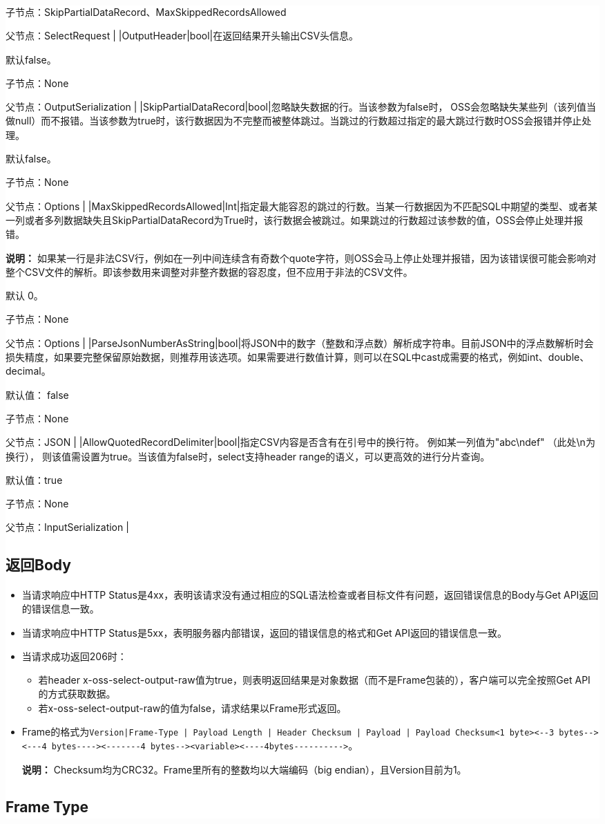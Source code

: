 子节点：SkipPartialDataRecord、MaxSkippedRecordsAllowed

父节点：SelectRequest |
|OutputHeader|bool|在返回结果开头输出CSV头信息。

默认false。

子节点：None

父节点：OutputSerialization |
|SkipPartialDataRecord|bool|忽略缺失数据的行。当该参数为false时， OSS会忽略缺失某些列（该列值当做null）而不报错。当该参数为true时，该行数据因为不完整而被整体跳过。当跳过的行数超过指定的最大跳过行数时OSS会报错并停止处理。

默认false。

子节点：None

父节点：Options |
|MaxSkippedRecordsAllowed|Int|指定最大能容忍的跳过的行数。当某一行数据因为不匹配SQL中期望的类型、或者某一列或者多列数据缺失且SkipPartialDataRecord为True时，该行数据会被跳过。如果跳过的行数超过该参数的值，OSS会停止处理并报错。

**说明：** 如果某一行是非法CSV行，例如在一列中间连续含有奇数个quote字符，则OSS会马上停止处理并报错，因为该错误很可能会影响对整个CSV文件的解析。即该参数用来调整对非整齐数据的容忍度，但不应用于非法的CSV文件。

默认 0。

子节点：None

父节点：Options |
|ParseJsonNumberAsString|bool|将JSON中的数字（整数和浮点数）解析成字符串。目前JSON中的浮点数解析时会损失精度，如果要完整保留原始数据，则推荐用该选项。如果需要进行数值计算，则可以在SQL中cast成需要的格式，例如int、double、decimal。

默认值： false

子节点：None

父节点：JSON |
|AllowQuotedRecordDelimiter|bool|指定CSV内容是否含有在引号中的换行符。 例如某一列值为"abc\\ndef" （此处\\n为换行）， 则该值需设置为true。当该值为false时，select支持header range的语义，可以更高效的进行分片查询。

默认值：true

子节点：None

父节点：InputSerialization |

## 返回Body

-   当请求响应中HTTP Status是4xx，表明该请求没有通过相应的SQL语法检查或者目标文件有问题，返回错误信息的Body与Get API返回的错误信息一致。
-   当请求响应中HTTP Status是5xx，表明服务器内部错误，返回的错误信息的格式和Get API返回的错误信息一致。
-   当请求成功返回206时：
    -   若header x-oss-select-output-raw值为true，则表明返回结果是对象数据（而不是Frame包装的），客户端可以完全按照Get API的方式获取数据。
    -   若x-oss-select-output-raw的值为false，请求结果以Frame形式返回。
-   Frame的格式为`Version|Frame-Type | Payload Length | Header Checksum | Payload | Payload Checksum<1 byte><--3 bytes--><---4 bytes----><-------4 bytes--><variable><----4bytes---------->`。

    **说明：** Checksum均为CRC32。Frame里所有的整数均以大端编码（big endian），且Version目前为1。


## Frame Type
